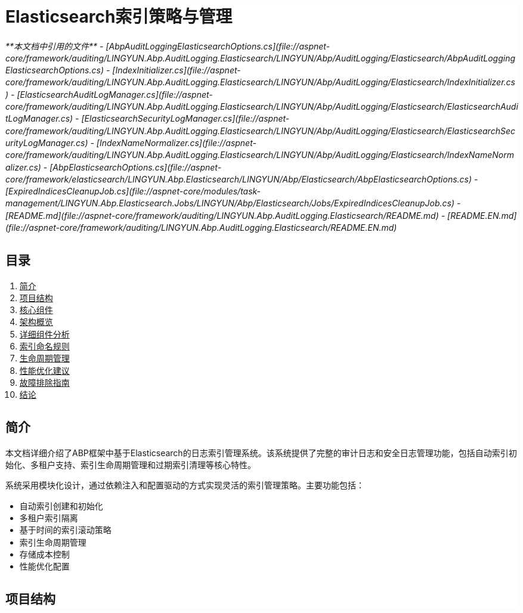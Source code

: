 # Elasticsearch索引策略与管理

<cite>
**本文档中引用的文件**
- [AbpAuditLoggingElasticsearchOptions.cs](file://aspnet-core/framework/auditing/LINGYUN.Abp.AuditLogging.Elasticsearch/LINGYUN/Abp/AuditLogging/Elasticsearch/AbpAuditLoggingElasticsearchOptions.cs)
- [IndexInitializer.cs](file://aspnet-core/framework/auditing/LINGYUN.Abp.AuditLogging.Elasticsearch/LINGYUN/Abp/AuditLogging/Elasticsearch/IndexInitializer.cs)
- [ElasticsearchAuditLogManager.cs](file://aspnet-core/framework/auditing/LINGYUN.Abp.AuditLogging.Elasticsearch/LINGYUN/Abp/AuditLogging/Elasticsearch/ElasticsearchAuditLogManager.cs)
- [ElasticsearchSecurityLogManager.cs](file://aspnet-core/framework/auditing/LINGYUN.Abp.AuditLogging.Elasticsearch/LINGYUN/Abp/AuditLogging/Elasticsearch/ElasticsearchSecurityLogManager.cs)
- [IndexNameNormalizer.cs](file://aspnet-core/framework/auditing/LINGYUN.Abp.AuditLogging.Elasticsearch/LINGYUN/Abp/AuditLogging/Elasticsearch/IndexNameNormalizer.cs)
- [AbpElasticsearchOptions.cs](file://aspnet-core/framework/elasticsearch/LINGYUN.Abp.Elasticsearch/LINGYUN/Abp/Elasticsearch/AbpElasticsearchOptions.cs)
- [ExpiredIndicesCleanupJob.cs](file://aspnet-core/modules/task-management/LINGYUN.Abp.Elasticsearch.Jobs/LINGYUN/Abp/Elasticsearch/Jobs/ExpiredIndicesCleanupJob.cs)
- [README.md](file://aspnet-core/framework/auditing/LINGYUN.Abp.AuditLogging.Elasticsearch/README.md)
- [README.EN.md](file://aspnet-core/framework/auditing/LINGYUN.Abp.AuditLogging.Elasticsearch/README.EN.md)
</cite>

## 目录
1. [简介](#简介)
2. [项目结构](#项目结构)
3. [核心组件](#核心组件)
4. [架构概览](#架构概览)
5. [详细组件分析](#详细组件分析)
6. [索引命名规则](#索引命名规则)
7. [生命周期管理](#生命周期管理)
8. [性能优化建议](#性能优化建议)
9. [故障排除指南](#故障排除指南)
10. [结论](#结论)

## 简介

本文档详细介绍了ABP框架中基于Elasticsearch的日志索引管理系统。该系统提供了完整的审计日志和安全日志管理功能，包括自动索引初始化、多租户支持、索引生命周期管理和过期索引清理等核心特性。

系统采用模块化设计，通过依赖注入和配置驱动的方式实现灵活的索引管理策略。主要功能包括：
- 自动索引创建和初始化
- 多租户索引隔离
- 基于时间的索引滚动策略
- 索引生命周期管理
- 存储成本控制
- 性能优化配置

## 项目结构
